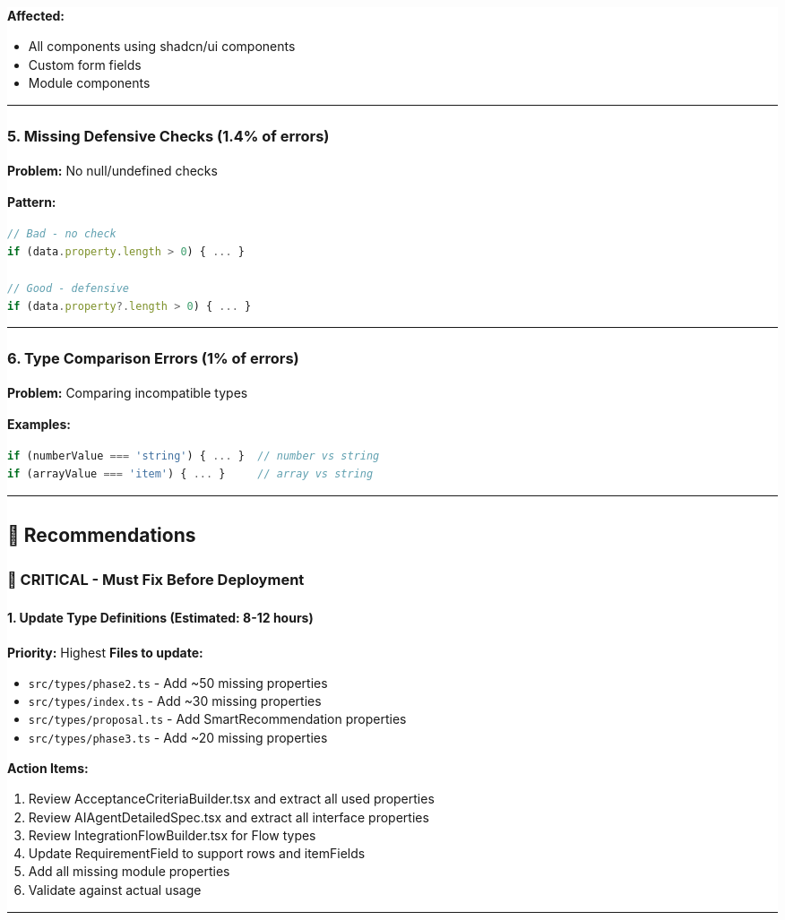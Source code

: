 **Affected:**
- All components using shadcn/ui components
- Custom form fields
- Module components

---

### 5. Missing Defensive Checks (1.4% of errors)
**Problem:** No null/undefined checks

**Pattern:**
```typescript
// Bad - no check
if (data.property.length > 0) { ... }

// Good - defensive
if (data.property?.length > 0) { ... }
```

---

### 6. Type Comparison Errors (1% of errors)
**Problem:** Comparing incompatible types

**Examples:**
```typescript
if (numberValue === 'string') { ... }  // number vs string
if (arrayValue === 'item') { ... }     // array vs string
```

---

## 📝 Recommendations

### 🔴 CRITICAL - Must Fix Before Deployment

#### 1. Update Type Definitions (Estimated: 8-12 hours)
**Priority:** Highest
**Files to update:**
- `src/types/phase2.ts` - Add ~50 missing properties
- `src/types/index.ts` - Add ~30 missing properties
- `src/types/proposal.ts` - Add SmartRecommendation properties
- `src/types/phase3.ts` - Add ~20 missing properties

**Action Items:**
1. Review AcceptanceCriteriaBuilder.tsx and extract all used properties
2. Review AIAgentDetailedSpec.tsx and extract all interface properties
3. Review IntegrationFlowBuilder.tsx for Flow types
4. Update RequirementField to support rows and itemFields
5. Add all missing module properties
6. Validate against actual usage

---
